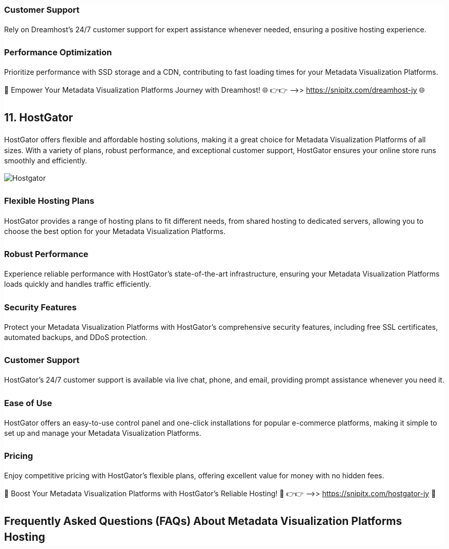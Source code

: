 ### Customer Support
Rely on Dreamhost’s 24/7 customer support for expert assistance whenever needed, ensuring a positive hosting experience.

### Performance Optimization
Prioritize performance with SSD storage and a CDN, contributing to fast loading times for your Metadata Visualization Platforms.

🚀 Empower Your Metadata Visualization Platforms Journey with Dreamhost! 🌐
👉👉 -->> https://snipitx.com/dreamhost-jy 🌐

## 11. HostGator

HostGator offers flexible and affordable hosting solutions, making it a great choice for Metadata Visualization Platforms of all sizes. With a variety of plans, robust performance, and exceptional customer support, HostGator ensures your online store runs smoothly and efficiently.

![Hostgator](https://i.imgur.com/SNC0dSu.jpeg "Hostgator Hosting")

### Flexible Hosting Plans
HostGator provides a range of hosting plans to fit different needs, from shared hosting to dedicated servers, allowing you to choose the best option for your Metadata Visualization Platforms.

### Robust Performance
Experience reliable performance with HostGator’s state-of-the-art infrastructure, ensuring your Metadata Visualization Platforms loads quickly and handles traffic efficiently.

### Security Features
Protect your Metadata Visualization Platforms with HostGator’s comprehensive security features, including free SSL certificates, automated backups, and DDoS protection.

### Customer Support
HostGator’s 24/7 customer support is available via live chat, phone, and email, providing prompt assistance whenever you need it.

### Ease of Use
HostGator offers an easy-to-use control panel and one-click installations for popular e-commerce platforms, making it simple to set up and manage your Metadata Visualization Platforms.

### Pricing
Enjoy competitive pricing with HostGator’s flexible plans, offering excellent value for money with no hidden fees.

🌟 Boost Your Metadata Visualization Platforms with HostGator’s Reliable Hosting! 🚀
👉👉 -->> https://snipitx.com/hostgator-jy 🚀

## Frequently Asked Questions (FAQs) About Metadata Visualization Platforms Hosting
